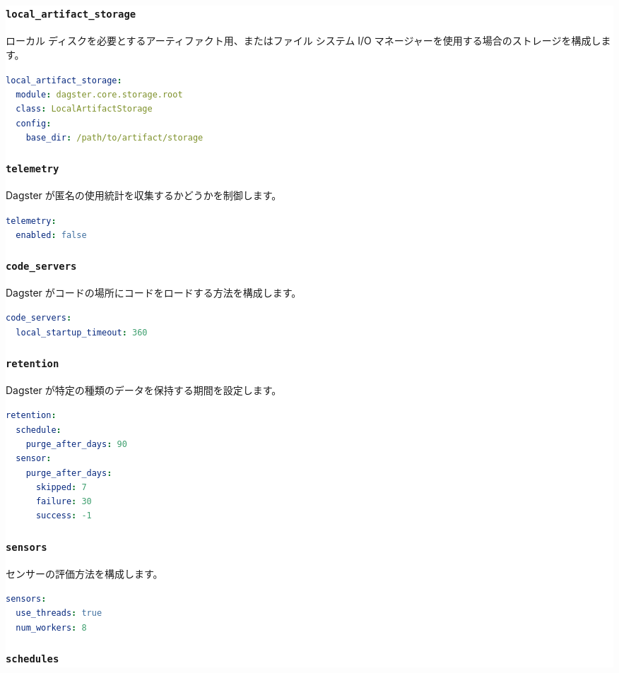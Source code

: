 ### `local_artifact_storage`

ローカル ディスクを必要とするアーティファクト用、またはファイル システム I/O マネージャーを使用する場合のストレージを構成します。

```yaml
local_artifact_storage:
  module: dagster.core.storage.root
  class: LocalArtifactStorage
  config:
    base_dir: /path/to/artifact/storage
```

### `telemetry`

Dagster が匿名の使用統計を収集するかどうかを制御します。

```yaml
telemetry:
  enabled: false
```

### `code_servers`

Dagster がコードの場所にコードをロードする方法を構成します。

```yaml
code_servers:
  local_startup_timeout: 360
```

### `retention`

Dagster が特定の種類のデータを保持する期間を設定します。

```yaml
retention:
  schedule:
    purge_after_days: 90
  sensor:
    purge_after_days:
      skipped: 7
      failure: 30
      success: -1
```

### `sensors`

センサーの評価方法を構成します。

```yaml
sensors:
  use_threads: true
  num_workers: 8
```

### `schedules`
